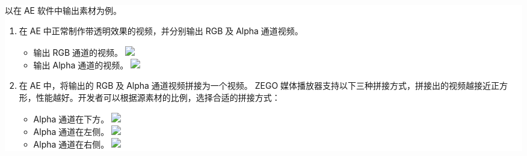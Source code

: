 以在 AE 软件中输出素材为例。

1. 在 AE 中正常制作带透明效果的视频，并分别输出 RGB 及 Alpha 通道视频。
    - 输出 RGB 通道的视频。
        <img src="https://doc-media.zego.im/sdk-doc/Pics/Express/output_RGB.jpeg" width="60%">
    - 输出 Alpha 通道的视频。
        <img src="https://doc-media.zego.im/sdk-doc/Pics/Express/output_Alpha.jpeg" width="60%">


2. 在 AE 中，将输出的 RGB 及 Alpha 通道视频拼接为一个视频。
    ZEGO 媒体播放器支持以下三种拼接方式，拼接出的视频越接近正方形，性能越好。开发者可以根据源素材的比例，选择合适的拼接方式：
    - Alpha 通道在下方。
        <img src="https://doc-media.zego.im/sdk-doc/Pics/Express/RGB_up_Alpha.jpeg" width="30%">
    - Alpha 通道在左侧。
        <img src="https://doc-media.zego.im/sdk-doc/Pics/Express/Alpha_RGB.jpeg" width="60%">
    - Alpha 通道在右侧。
        <img src="https://doc-media.zego.im/sdk-doc/Pics/Express/RGB_Alpha.jpeg" width="60%">
